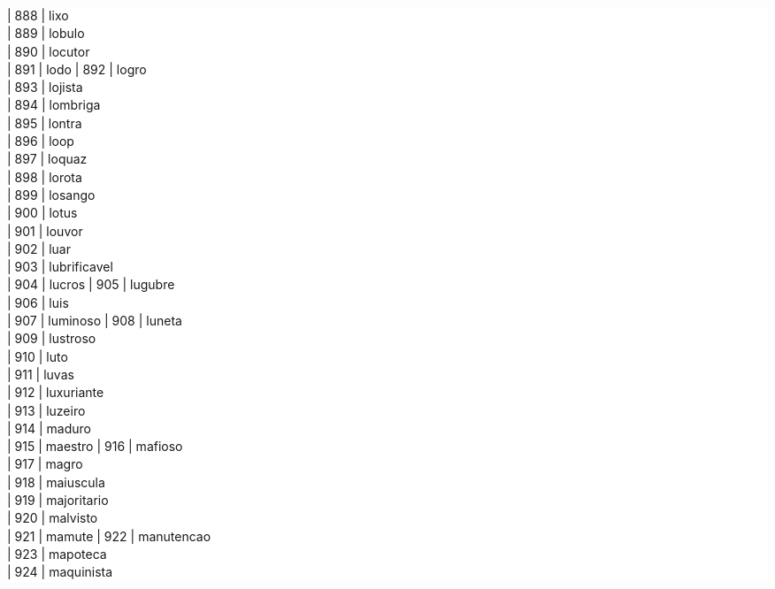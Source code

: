 | 888   | lixo  
| 889   | lobulo  
| 890   | locutor  
| 891   | lodo 
| 892   | logro  
| 893   | lojista  
| 894   | lombriga  
| 895   | lontra  
| 896   | loop  
| 897   | loquaz  
| 898   | lorota  
| 899   | losango  
| 900   | lotus  
| 901   | louvor  
| 902   | luar  
| 903   | lubrificavel  
| 904   | lucros 
| 905   | lugubre  
| 906   | luis  
| 907   | luminoso 
| 908   | luneta  
| 909   | lustroso  
| 910   | luto  
| 911   | luvas  
| 912   | luxuriante  
| 913   | luzeiro  
| 914   | maduro  
| 915   | maestro 
| 916   | mafioso  
| 917   | magro  
| 918   | maiuscula  
| 919   | majoritario  
| 920   | malvisto  
| 921   | mamute 
| 922   | manutencao  
| 923   | mapoteca  
| 924   | maquinista  